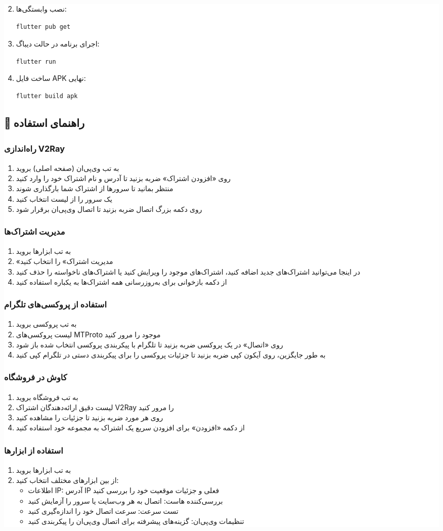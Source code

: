 2. نصب وابستگی‌ها:
   ```bash
   flutter pub get
   ```

3. اجرای برنامه در حالت دیباگ:
   ```bash
   flutter run
   ```

4. ساخت فایل APK نهایی:
   ```bash
   flutter build apk
   ```

## 📖 راهنمای استفاده

### راه‌اندازی V2Ray
1. به تب وی‌پی‌ان (صفحه اصلی) بروید
2. روی «افزودن اشتراک» ضربه بزنید تا آدرس و نام اشتراک خود را وارد کنید
3. منتظر بمانید تا سرورها از اشتراک شما بارگذاری شوند
4. یک سرور را از لیست انتخاب کنید
5. روی دکمه بزرگ اتصال ضربه بزنید تا اتصال وی‌پی‌ان برقرار شود

### مدیریت اشتراک‌ها
1. به تب ابزارها بروید
2. «مدیریت اشتراک» را انتخاب کنید
3. در اینجا می‌توانید اشتراک‌های جدید اضافه کنید، اشتراک‌های موجود را ویرایش کنید یا اشتراک‌های ناخواسته را حذف کنید
4. از دکمه بازخوانی برای به‌روزرسانی همه اشتراک‌ها به یکباره استفاده کنید

### استفاده از پروکسی‌های تلگرام
1. به تب پروکسی بروید
2. لیست پروکسی‌های MTProto موجود را مرور کنید
3. روی «اتصال» در یک پروکسی ضربه بزنید تا تلگرام با پیکربندی پروکسی انتخاب شده باز شود
4. به طور جایگزین، روی آیکون کپی ضربه بزنید تا جزئیات پروکسی را برای پیکربندی دستی در تلگرام کپی کنید

### کاوش در فروشگاه
1. به تب فروشگاه بروید
2. لیست دقیق ارائه‌دهندگان اشتراک V2Ray را مرور کنید
3. روی هر مورد ضربه بزنید تا جزئیات را مشاهده کنید
4. از دکمه «افزودن» برای افزودن سریع یک اشتراک به مجموعه خود استفاده کنید

### استفاده از ابزارها
1. به تب ابزارها بروید
2. از بین ابزارهای مختلف انتخاب کنید:
   - اطلاعات IP: آدرس IP فعلی و جزئیات موقعیت خود را بررسی کنید
   - بررسی‌کننده هاست: اتصال به هر وب‌سایت یا سرور را آزمایش کنید
   - تست سرعت: سرعت اتصال خود را اندازه‌گیری کنید
   - تنظیمات وی‌پی‌ان: گزینه‌های پیشرفته برای اتصال وی‌پی‌ان را پیکربندی کنید
